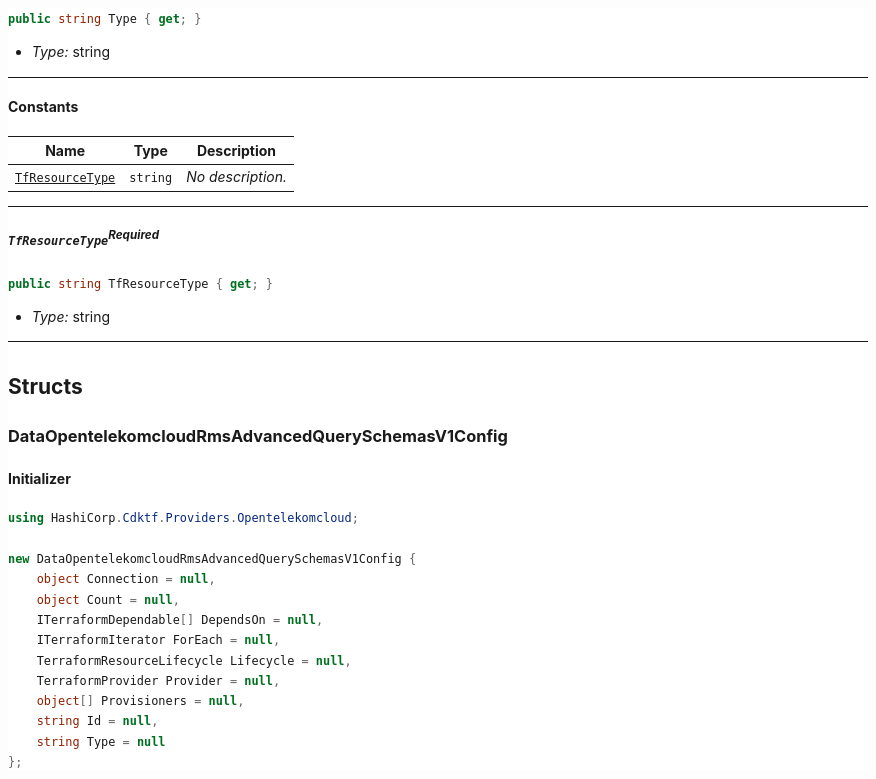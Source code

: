 ```csharp
public string Type { get; }
```

- *Type:* string

---

#### Constants <a name="Constants" id="Constants"></a>

| **Name** | **Type** | **Description** |
| --- | --- | --- |
| <code><a href="#@cdktf/provider-opentelekomcloud.dataOpentelekomcloudRmsAdvancedQuerySchemasV1.DataOpentelekomcloudRmsAdvancedQuerySchemasV1.property.tfResourceType">TfResourceType</a></code> | <code>string</code> | *No description.* |

---

##### `TfResourceType`<sup>Required</sup> <a name="TfResourceType" id="@cdktf/provider-opentelekomcloud.dataOpentelekomcloudRmsAdvancedQuerySchemasV1.DataOpentelekomcloudRmsAdvancedQuerySchemasV1.property.tfResourceType"></a>

```csharp
public string TfResourceType { get; }
```

- *Type:* string

---

## Structs <a name="Structs" id="Structs"></a>

### DataOpentelekomcloudRmsAdvancedQuerySchemasV1Config <a name="DataOpentelekomcloudRmsAdvancedQuerySchemasV1Config" id="@cdktf/provider-opentelekomcloud.dataOpentelekomcloudRmsAdvancedQuerySchemasV1.DataOpentelekomcloudRmsAdvancedQuerySchemasV1Config"></a>

#### Initializer <a name="Initializer" id="@cdktf/provider-opentelekomcloud.dataOpentelekomcloudRmsAdvancedQuerySchemasV1.DataOpentelekomcloudRmsAdvancedQuerySchemasV1Config.Initializer"></a>

```csharp
using HashiCorp.Cdktf.Providers.Opentelekomcloud;

new DataOpentelekomcloudRmsAdvancedQuerySchemasV1Config {
    object Connection = null,
    object Count = null,
    ITerraformDependable[] DependsOn = null,
    ITerraformIterator ForEach = null,
    TerraformResourceLifecycle Lifecycle = null,
    TerraformProvider Provider = null,
    object[] Provisioners = null,
    string Id = null,
    string Type = null
};
```
